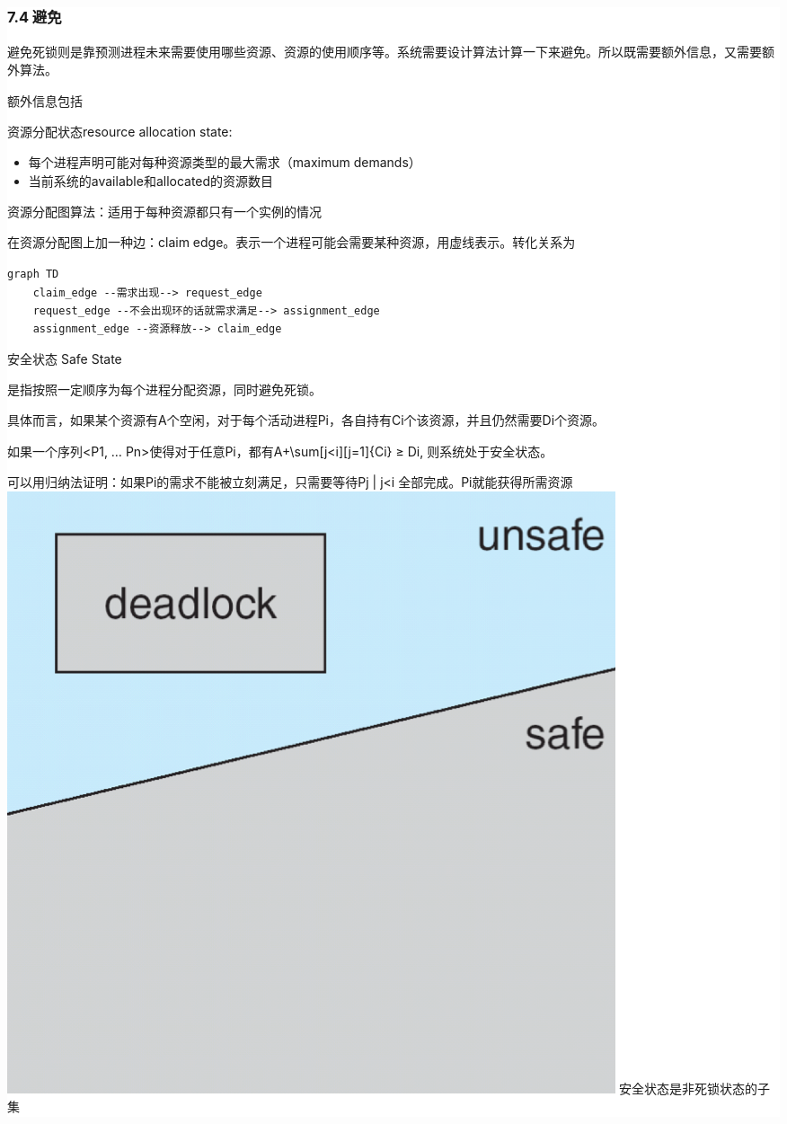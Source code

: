 ### 7.4 避免

避免死锁则是靠预测进程未来需要使用哪些资源、资源的使用顺序等。系统需要设计算法计算一下来避免。所以既需要额外信息，又需要额外算法。

额外信息包括

资源分配状态resource allocation state:

- 每个进程声明可能对每种资源类型的最大需求（maximum demands）
- 当前系统的available和allocated的资源数目

资源分配图算法：适用于每种资源都只有一个实例的情况

在资源分配图上加一种边：claim edge。表示一个进程可能会需要某种资源，用虚线表示。转化关系为

```mermaid
graph TD
	claim_edge --需求出现--> request_edge
	request_edge --不会出现环的话就需求满足--> assignment_edge
	assignment_edge --资源释放--> claim_edge

```

安全状态 Safe State

是指按照一定顺序为每个进程分配资源，同时避免死锁。

具体而言，如果某个资源有A个空闲，对于每个活动进程Pi，各自持有Ci个该资源，并且仍然需要Di个资源。

如果一个序列<P1, … Pn>使得对于任意Pi，都有A+\sum[j<i][j=1]{Ci} ≥ Di, 则系统处于安全状态。

可以用归纳法证明：如果Pi的需求不能被立刻满足，只需要等待Pj | j<i 全部完成。Pi就能获得所需资源
![](./asset/OS215.png)
安全状态是非死锁状态的子集
